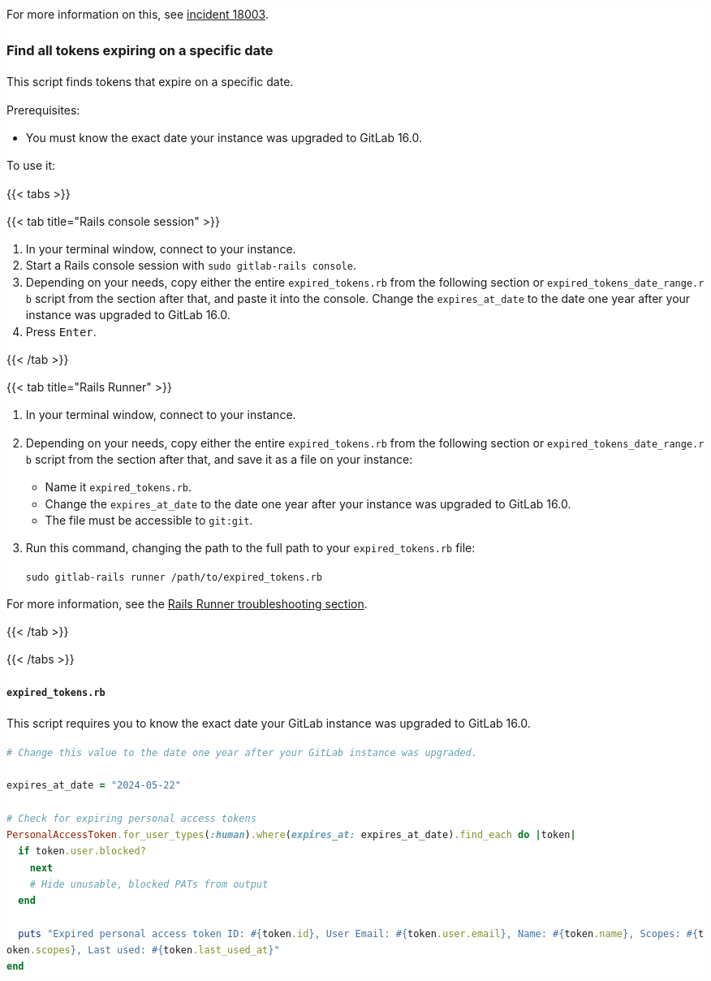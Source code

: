 For more information on this, see [incident 18003](https://gitlab.com/gitlab-com/gl-infra/production/-/issues/18003).

### Find all tokens expiring on a specific date

This script finds tokens that expire on a specific date.

Prerequisites:

- You must know the exact date your instance was upgraded to GitLab 16.0.

To use it:

{{< tabs >}}

{{< tab title="Rails console session" >}}

1. In your terminal window, connect to your instance.
1. Start a Rails console session with `sudo gitlab-rails console`.
1. Depending on your needs, copy either the entire `expired_tokens.rb` from the following section
   or `expired_tokens_date_range.rb` script from the section after that, and paste it into the console.
   Change the `expires_at_date` to the date one year after your instance was upgraded to GitLab 16.0.
1. Press <kbd>Enter</kbd>.

{{< /tab >}}

{{< tab title="Rails Runner" >}}

1. In your terminal window, connect to your instance.
1. Depending on your needs, copy either the entire `expired_tokens.rb` from the following section
   or `expired_tokens_date_range.rb` script from the section after that, and save it
   as a file on your instance:
   - Name it `expired_tokens.rb`.
   - Change the `expires_at_date` to the date one year after your instance was upgraded to GitLab 16.0.
   - The file must be accessible to `git:git`.
1. Run this command, changing the path to the full path to your `expired_tokens.rb` file:

   ```shell
   sudo gitlab-rails runner /path/to/expired_tokens.rb
   ```

For more information, see the [Rails Runner troubleshooting section](../../administration/operations/rails_console.md#troubleshooting).

{{< /tab >}}

{{< /tabs >}}

#### `expired_tokens.rb`

This script requires you to know the exact date your GitLab instance
was upgraded to GitLab 16.0.

```ruby
# Change this value to the date one year after your GitLab instance was upgraded.

expires_at_date = "2024-05-22"

# Check for expiring personal access tokens
PersonalAccessToken.for_user_types(:human).where(expires_at: expires_at_date).find_each do |token|
  if token.user.blocked?
    next
    # Hide unusable, blocked PATs from output
  end

  puts "Expired personal access token ID: #{token.id}, User Email: #{token.user.email}, Name: #{token.name}, Scopes: #{token.scopes}, Last used: #{token.last_used_at}"
end

```